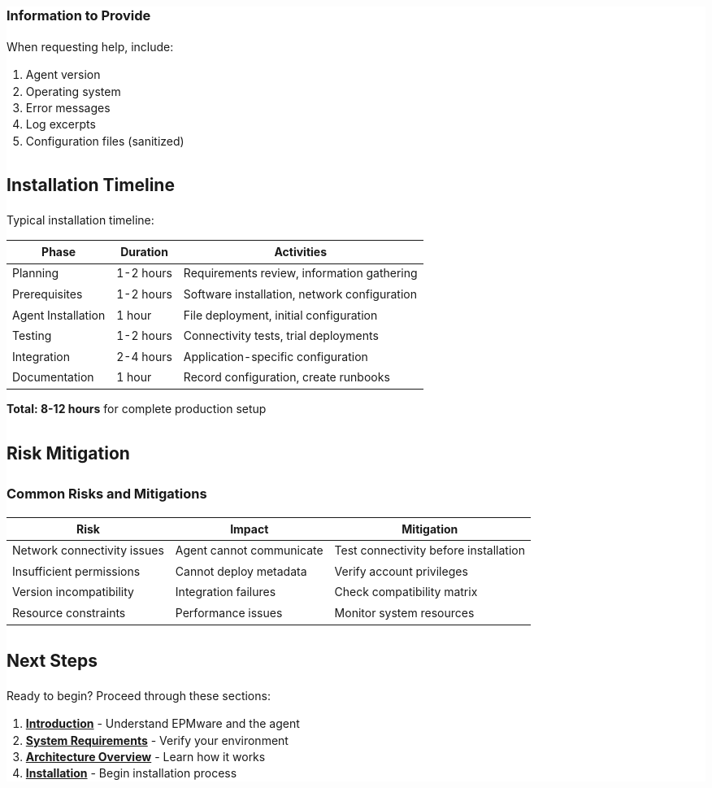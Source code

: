 ### Information to Provide

When requesting help, include:

1. Agent version
2. Operating system
3. Error messages
4. Log excerpts
5. Configuration files (sanitized)

## Installation Timeline

Typical installation timeline:

| Phase | Duration | Activities |
|-------|----------|------------|
| Planning | 1-2 hours | Requirements review, information gathering |
| Prerequisites | 1-2 hours | Software installation, network configuration |
| Agent Installation | 1 hour | File deployment, initial configuration |
| Testing | 1-2 hours | Connectivity tests, trial deployments |
| Integration | 2-4 hours | Application-specific configuration |
| Documentation | 1 hour | Record configuration, create runbooks |

**Total: 8-12 hours** for complete production setup

## Risk Mitigation

### Common Risks and Mitigations

| Risk | Impact | Mitigation |
|------|--------|------------|
| Network connectivity issues | Agent cannot communicate | Test connectivity before installation |
| Insufficient permissions | Cannot deploy metadata | Verify account privileges |
| Version incompatibility | Integration failures | Check compatibility matrix |
| Resource constraints | Performance issues | Monitor system resources |

## Next Steps

Ready to begin? Proceed through these sections:

1. **[Introduction](introduction.md)** - Understand EPMware and the agent
2. **[System Requirements](requirements.md)** - Verify your environment
3. **[Architecture Overview](architecture.md)** - Learn how it works
4. **[Installation](../installation/index.md)** - Begin installation process
